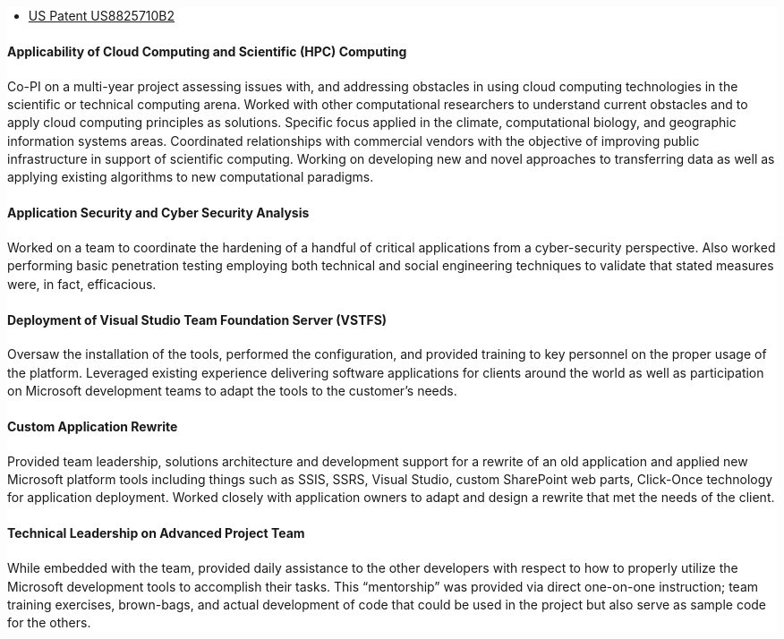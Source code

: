 * [US Patent US8825710B2](https://patents.google.com/patent/US8825710B2/en)

#### Applicability of Cloud Computing and Scientific (HPC) Computing

Co-PI on a multi-year project assessing issues with, and addressing obstacles in using cloud computing technologies in
the scientific or technical computing arena. Worked with other computational researchers to understand current obstacles
and to apply cloud computing principles as solutions. Specific focus applied in the climate, computational biology, and
geographic information systems areas. Coordinated relationships with commercial vendors with the objective of improving
public infrastructure in support of scientific computing. Working on developing new and novel approaches to transferring
data as well as applying existing algorithms to new computational paradigms.

#### Application Security and Cyber Security Analysis

Worked on a team to coordinate the hardening of a handful of critical applications from a cyber-security perspective.
Also worked performing basic penetration testing employing both technical and social engineering techniques to validate
that stated measures were, in fact, efficacious.

#### Deployment of Visual Studio Team Foundation Server (VSTFS)

Oversaw the installation of the tools, performed the configuration, and provided training to key personnel on the proper
usage of the platform. Leveraged existing experience delivering software applications for clients around the world as
well as participation on Microsoft development teams to adapt the tools to the customer’s needs.

#### Custom Application Rewrite

Provided team leadership, solutions architecture and development support for a rewrite of an old application and applied
new Microsoft platform tools including things such as SSIS, SSRS, Visual Studio, custom SharePoint web parts, Click-Once
technology for application deployment. Worked closely with application owners to adapt and design a rewrite that met the
needs of the client.

#### Technical Leadership on Advanced Project Team

While embedded with the team, provided daily assistance to the other developers with respect to how to properly utilize
the Microsoft development tools to accomplish their tasks. This “mentorship” was provided via direct one-on-one
instruction; team training exercises, brown-bags, and actual development of code that could be used in the project but
also serve as sample code for the others.
